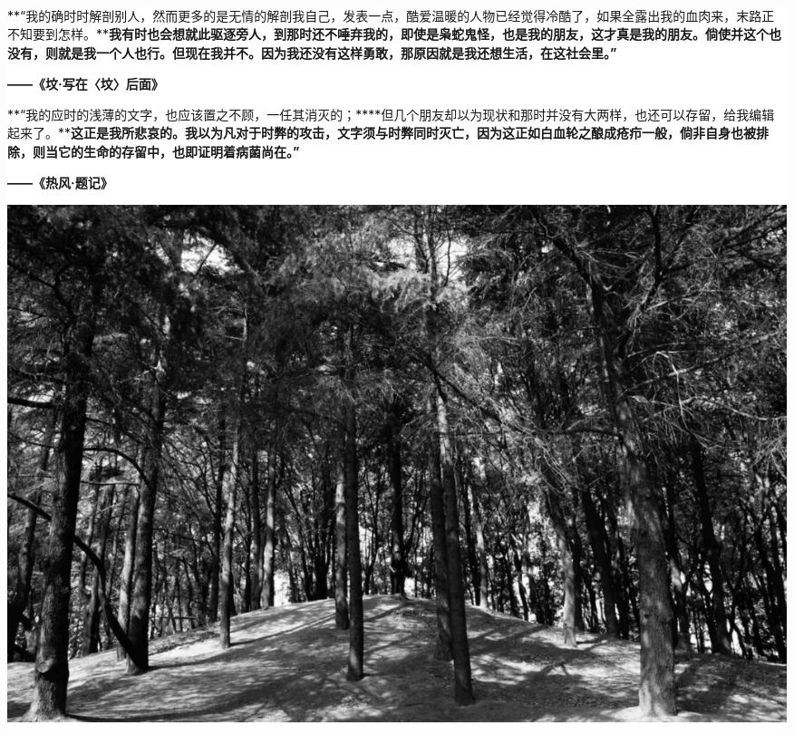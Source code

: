   

  

  

  

**“我的确时时解剖别人，然而更多的是无情的解剖我自己，发表一点，酷爱温暖的人物已经觉得冷酷了，如果全露出我的血肉来，末路正不知要到怎样。****我有时也会想就此驱逐旁人，到那时还不唾弃我的，即使是枭蛇鬼怪，也是我的朋友，这才真是我的朋友。倘使并这个也没有，则就是我一个人也行。但现在我并不。因为我还没有这样勇敢，那原因就是我还想生活，在这社会里。”**

__——《坟·写在〈坟〉后面》__

  

  

  

  

**“我的应时的浅薄的文字，也应该置之不顾，一任其消灭的；****但几个朋友却以为现状和那时并没有大两样，也还可以存留，给我编辑起来了。****这正是我所悲哀的。****我以为凡对于时弊的攻击，文字须与时弊同时灭亡，因为这正如白血轮之酿成疮疖一般，倘非自身也被排除，则当它的生命的存留中，也即证明着病菌尚在。****”**

__——《热风·题记》__

  

  

  

  

![](/images/post/b6c7d7a7c9eab560e74b0f2693920db8.jpg)
